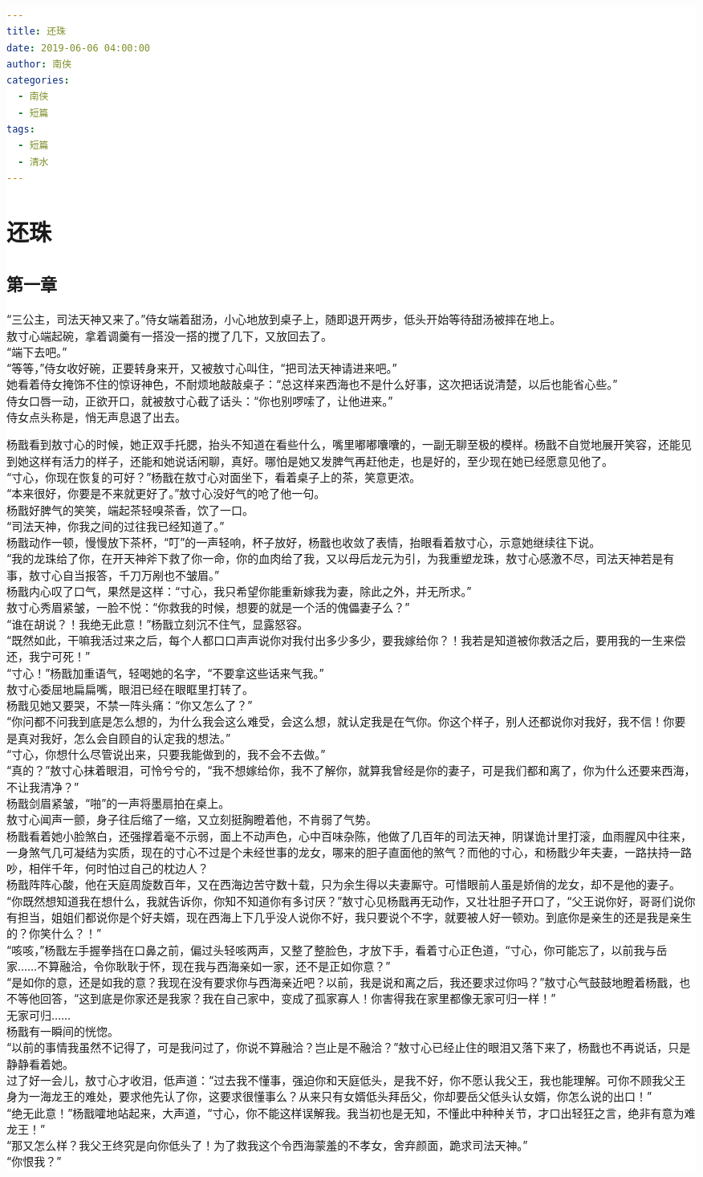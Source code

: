 ```yaml
---
title: 还珠
date: 2019-06-06 04:00:00
author: 南侠
categories: 
  - 南侠
  - 短篇
tags:
  - 短篇
  - 清水
---
```


# 还珠

## 第一章

“三公主，司法天神又来了。”侍女端着甜汤，小心地放到桌子上，随即退开两步，低头开始等待甜汤被摔在地上。  
敖寸心端起碗，拿着调羹有一搭没一搭的搅了几下，又放回去了。  
“端下去吧。”  
“等等，”侍女收好碗，正要转身来开，又被敖寸心叫住，“把司法天神请进来吧。”  
她看着侍女掩饰不住的惊讶神色，不耐烦地敲敲桌子：“总这样来西海也不是什么好事，这次把话说清楚，以后也能省心些。”  
侍女口唇一动，正欲开口，就被敖寸心截了话头：“你也别啰嗦了，让他进来。”  
侍女点头称是，悄无声息退了出去。

杨戬看到敖寸心的时候，她正双手托腮，抬头不知道在看些什么，嘴里嘟嘟囔囔的，一副无聊至极的模样。杨戬不自觉地展开笑容，还能见到她这样有活力的样子，还能和她说话闲聊，真好。哪怕是她又发脾气再赶他走，也是好的，至少现在她已经愿意见他了。  
“寸心，你现在恢复的可好？”杨戬在敖寸心对面坐下，看着桌子上的茶，笑意更浓。  
“本来很好，你要是不来就更好了。”敖寸心没好气的呛了他一句。  
杨戬好脾气的笑笑，端起茶轻嗅茶香，饮了一口。  
“司法天神，你我之间的过往我已经知道了。”  
杨戬动作一顿，慢慢放下茶杯，“叮”的一声轻响，杯子放好，杨戬也收敛了表情，抬眼看着敖寸心，示意她继续往下说。  
“我的龙珠给了你，在开天神斧下救了你一命，你的血肉给了我，又以母后龙元为引，为我重塑龙珠，敖寸心感激不尽，司法天神若是有事，敖寸心自当报答，千刀万剐也不皱眉。”  
杨戬内心叹了口气，果然是这样：“寸心，我只希望你能重新嫁我为妻，除此之外，并无所求。”  
敖寸心秀眉紧皱，一脸不悦：“你救我的时候，想要的就是一个活的傀儡妻子么？”  
“谁在胡说？！我绝无此意！”杨戬立刻沉不住气，显露怒容。  
“既然如此，干嘛我活过来之后，每个人都口口声声说你对我付出多少多少，要我嫁给你？！我若是知道被你救活之后，要用我的一生来偿还，我宁可死！”  
“寸心！”杨戬加重语气，轻喝她的名字，“不要拿这些话来气我。”  
敖寸心委屈地扁扁嘴，眼泪已经在眼眶里打转了。  
杨戬见她又要哭，不禁一阵头痛：“你又怎么了？”  
“你问都不问我到底是怎么想的，为什么我会这么难受，会这么想，就认定我是在气你。你这个样子，别人还都说你对我好，我不信！你要是真对我好，怎么会自顾自的认定我的想法。”  
“寸心，你想什么尽管说出来，只要我能做到的，我不会不去做。”  
“真的？”敖寸心抹着眼泪，可怜兮兮的，“我不想嫁给你，我不了解你，就算我曾经是你的妻子，可是我们都和离了，你为什么还要来西海，不让我清净？”  
杨戬剑眉紧皱，“啪”的一声将墨扇拍在桌上。  
敖寸心闻声一颤，身子往后缩了一缩，又立刻挺胸瞪着他，不肯弱了气势。  
杨戬看着她小脸煞白，还强撑着毫不示弱，面上不动声色，心中百味杂陈，他做了几百年的司法天神，阴谋诡计里打滚，血雨腥风中往来，一身煞气几可凝结为实质，现在的寸心不过是个未经世事的龙女，哪来的胆子直面他的煞气？而他的寸心，和杨戬少年夫妻，一路扶持一路吵，相伴千年，何时怕过自己的枕边人？  
杨戬阵阵心酸，他在天庭周旋数百年，又在西海边苦守数十载，只为余生得以夫妻厮守。可惜眼前人虽是娇俏的龙女，却不是他的妻子。  
“你既然想知道我在想什么，我就告诉你，你知不知道你有多讨厌？”敖寸心见杨戬再无动作，又壮壮胆子开口了，“父王说你好，哥哥们说你有担当，姐姐们都说你是个好夫婿，现在西海上下几乎没人说你不好，我只要说个不字，就要被人好一顿劝。到底你是亲生的还是我是亲生的？你笑什么？！”  
“咳咳，”杨戬左手握拳挡在口鼻之前，偏过头轻咳两声，又整了整脸色，才放下手，看着寸心正色道，“寸心，你可能忘了，以前我与岳家……不算融洽，令你耿耿于怀，现在我与西海亲如一家，还不是正如你意？”  
“是如你的意，还是如我的意？我现在没有要求你与西海亲近吧？以前，我是说和离之后，我还要求过你吗？”敖寸心气鼓鼓地瞪着杨戬，也不等他回答，“这到底是你家还是我家？我在自己家中，变成了孤家寡人！你害得我在家里都像无家可归一样！”  
无家可归……  
杨戬有一瞬间的恍惚。  
“以前的事情我虽然不记得了，可是我问过了，你说不算融洽？岂止是不融洽？”敖寸心已经止住的眼泪又落下来了，杨戬也不再说话，只是静静看着她。  
过了好一会儿，敖寸心才收泪，低声道：“过去我不懂事，强迫你和天庭低头，是我不好，你不愿认我父王，我也能理解。可你不顾我父王身为一海龙王的难处，要求他先认了你，这要求很懂事么？从来只有女婿低头拜岳父，你却要岳父低头认女婿，你怎么说的出口！”  
“绝无此意！”杨戬嚯地站起来，大声道，“寸心，你不能这样误解我。我当初也是无知，不懂此中种种关节，才口出轻狂之言，绝非有意为难龙王！”  
“那又怎么样？我父王终究是向你低头了！为了救我这个令西海蒙羞的不孝女，舍弃颜面，跪求司法天神。”  
“你恨我？”  